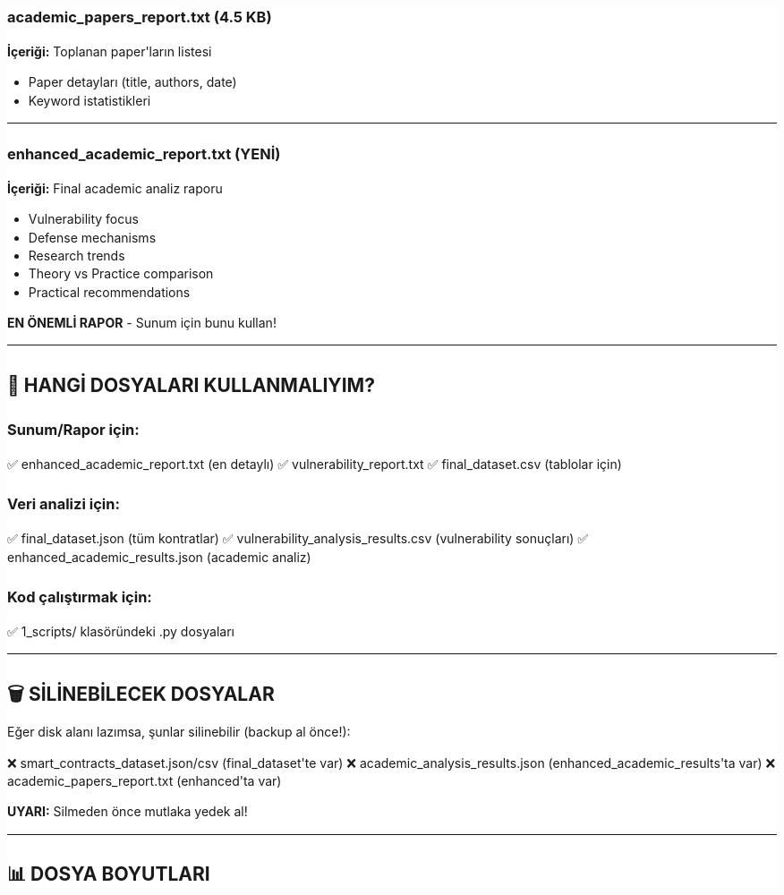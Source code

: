 
### academic_papers_report.txt (4.5 KB)
**İçeriği:** Toplanan paper'ların listesi
- Paper detayları (title, authors, date)
- Keyword istatistikleri

---

### enhanced_academic_report.txt (YENİ)
**İçeriği:** Final academic analiz raporu
- Vulnerability focus
- Defense mechanisms
- Research trends
- Theory vs Practice comparison
- Practical recommendations

**EN ÖNEMLİ RAPOR** - Sunum için bunu kullan!

---

## 🎯 HANGİ DOSYALARI KULLANMALIYIM?

### Sunum/Rapor için:
✅ enhanced_academic_report.txt (en detaylı)
✅ vulnerability_report.txt
✅ final_dataset.csv (tablolar için)

### Veri analizi için:
✅ final_dataset.json (tüm kontratlar)
✅ vulnerability_analysis_results.csv (vulnerability sonuçları)
✅ enhanced_academic_results.json (academic analiz)

### Kod çalıştırmak için:
✅ 1_scripts/ klasöründeki .py dosyaları

---

## 🗑️ SİLİNEBİLECEK DOSYALAR

Eğer disk alanı lazımsa, şunlar silinebilir (backup al önce!):

❌ smart_contracts_dataset.json/csv (final_dataset'te var)
❌ academic_analysis_results.json (enhanced_academic_results'ta var)
❌ academic_papers_report.txt (enhanced'ta var)

**UYARI:** Silmeden önce mutlaka yedek al!

---

## 📊 DOSYA BOYUTLARI
